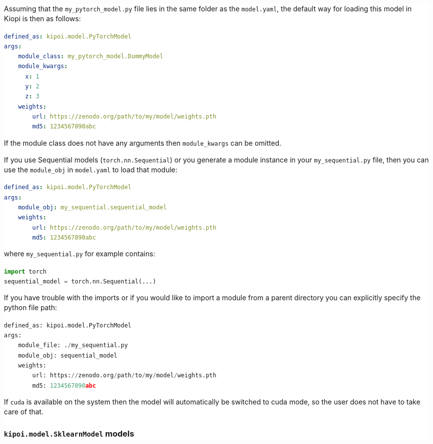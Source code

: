 Assuming that the `my_pytorch_model.py` file lies in the same folder as the `model.yaml`, the default way for loading 
this model in Kiopi is then as follows:

```yaml
defined_as: kipoi.model.PyTorchModel
args:
    module_class: my_pytorch_model.DummyModel
    module_kwargs: 
      x: 1
      y: 2
      z: 3
    weights: 
	    url: https://zenodo.org/path/to/my/model/weights.pth
	    md5: 1234567890abc
```

If the module class does not have any arguments then `module_kwargs` can be omitted.
 
If you use Sequential models (`torch.nn.Sequential`) or you generate a module instance in your `my_sequential.py` file, 
then you can use the `module_obj` in `model.yaml` to load that module:
  
```yaml
defined_as: kipoi.model.PyTorchModel
args:
    module_obj: my_sequential.sequential_model
	weights: 
        url: https://zenodo.org/path/to/my/model/weights.pth
        md5: 1234567890abc
```

where `my_sequential.py` for example contains:

```python
import torch
sequential_model = torch.nn.Sequential(...)
```

If you have trouble with the imports or if you would like to
import a module from a parent directory you can explicitly specify the python file path:

```python
defined_as: kipoi.model.PyTorchModel
args:
    module_file: ./my_sequential.py
    module_obj: sequential_model
	weights: 
        url: https://zenodo.org/path/to/my/model/weights.pth
        md5: 1234567890abc
```

If `cuda` is available on the system then the model will automatically be switched to cuda mode, so the 
user does not have to take care of that. 

### `kipoi.model.SklearnModel` models
